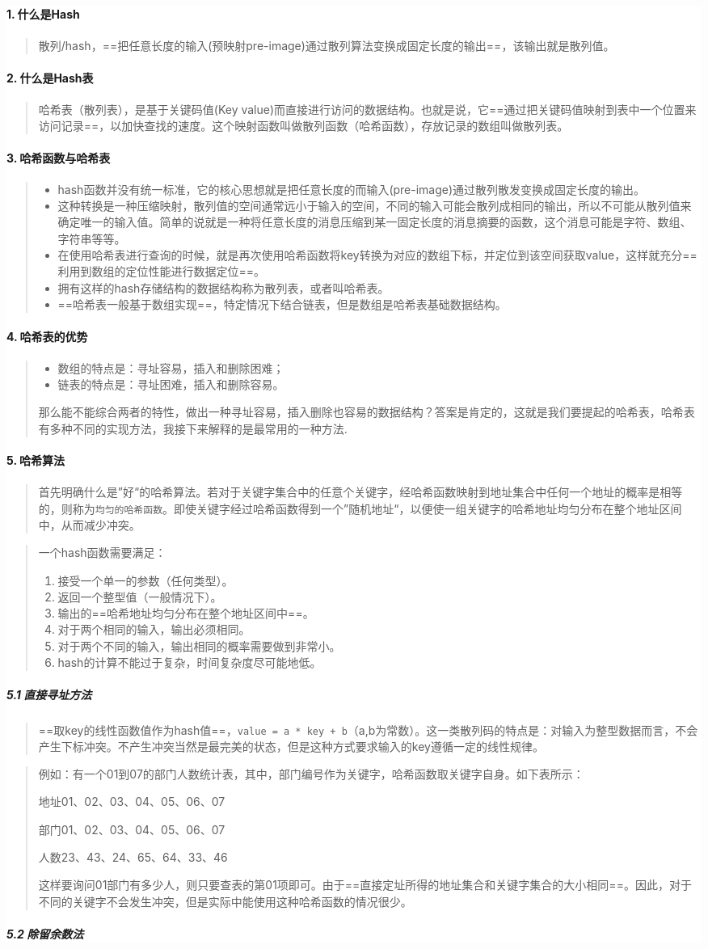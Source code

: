 #### 1. 什么是Hash

>散列/hash，==把任意长度的输入(预映射pre-image)通过散列算法变换成固定长度的输出==，该输出就是散列值。

#### 2. 什么是Hash表

>哈希表（散列表），是基于关键码值(Key value)而直接进行访问的数据结构。也就是说，它==通过把关键码值映射到表中一个位置来访问记录==，以加快查找的速度。这个映射函数叫做散列函数（哈希函数），存放记录的数组叫做散列表。

#### 3. 哈希函数与哈希表

>- hash函数并没有统一标准，它的核心思想就是把任意长度的而输入(pre-image)通过散列散发变换成固定长度的输出。
>- 这种转换是一种压缩映射，散列值的空间通常远小于输入的空间，不同的输入可能会散列成相同的输出，所以不可能从散列值来确定唯一的输入值。简单的说就是一种将任意长度的消息压缩到某一固定长度的消息摘要的函数，这个消息可能是字符、数组、字符串等等。
>- 在使用哈希表进行查询的时候，就是再次使用哈希函数将key转换为对应的数组下标，并定位到该空间获取value，这样就充分==利用到数组的定位性能进行数据定位==。
>- 拥有这样的hash存储结构的数据结构称为散列表，或者叫哈希表。
>- ==哈希表一般基于数组实现==，特定情况下结合链表，但是数组是哈希表基础数据结构。

#### 4. 哈希表的优势

>- 数组的特点是：寻址容易，插入和删除困难；
>- 链表的特点是：寻址困难，插入和删除容易。
>
>那么能不能综合两者的特性，做出一种寻址容易，插入删除也容易的数据结构？答案是肯定的，这就是我们要提起的哈希表，哈希表有多种不同的实现方法，我接下来解释的是最常用的一种方法.

#### 5. 哈希算法

>首先明确什么是”好“的哈希算法。若对于关键字集合中的任意个关键字，经哈希函数映射到地址集合中任何一个地址的概率是相等的，则称为`均匀的哈希函数`。即使关键字经过哈希函数得到一个”随机地址“，以便使一组关键字的哈希地址均匀分布在整个地址区间中，从而减少冲突。

>一个hash函数需要满足：
>
>1. 接受一个单一的参数（任何类型）。
>2. 返回一个整型值（一般情况下）。
>3. 输出的==哈希地址均匀分布在整个地址区间中==。
>4. 对于两个相同的输入，输出必须相同。
>5. 对于两个不同的输入，输出相同的概率需要做到非常小。
>6. hash的计算不能过于复杂，时间复杂度尽可能地低。

##### 5.1 直接寻址方法

>==取key的线性函数值作为hash值==，`value = a * key + b`（a,b为常数）。这一类散列码的特点是：对输入为整型数据而言，不会产生下标冲突。不产生冲突当然是最完美的状态，但是这种方式要求输入的key遵循一定的线性规律。

>例如：有一个01到07的部门人数统计表，其中，部门编号作为关键字，哈希函数取关键字自身。如下表所示：
>
>地址01、02、03、04、05、06、07
>
>部门01、02、03、04、05、06、07
>
>人数23、43、24、65、64、33、46
>
>这样要询问01部门有多少人，则只要查表的第01项即可。由于==直接定址所得的地址集合和关键字集合的大小相同==。因此，对于不同的关键字不会发生冲突，但是实际中能使用这种哈希函数的情况很少。

##### 5.2 除留余数法
